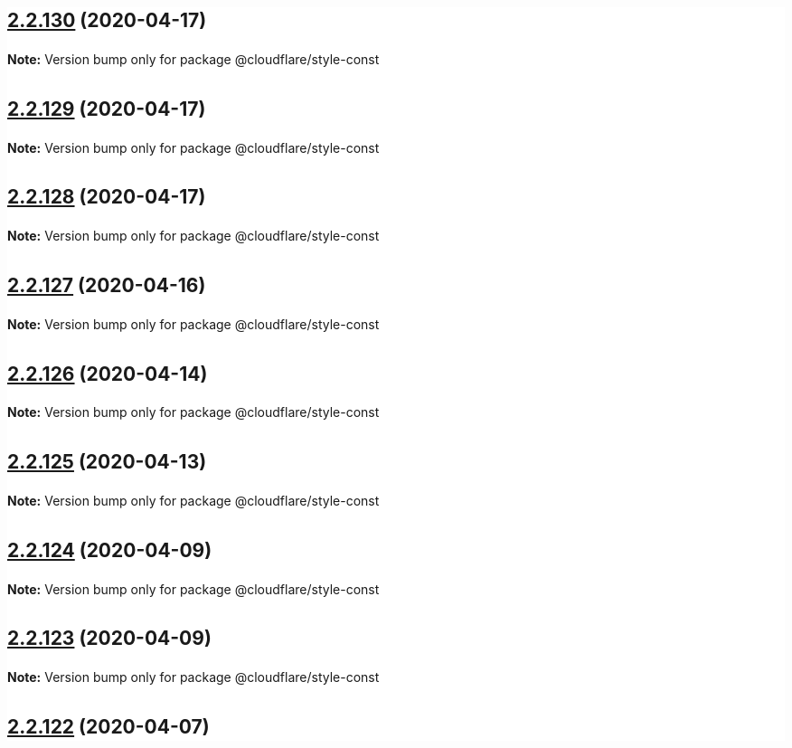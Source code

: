 ## [2.2.130](http://stash.cfops.it:7999/fe/stratus/compare/@cloudflare/style-const@2.2.129...@cloudflare/style-const@2.2.130) (2020-04-17)

**Note:** Version bump only for package @cloudflare/style-const

## [2.2.129](http://stash.cfops.it:7999/fe/stratus/compare/@cloudflare/style-const@2.2.128...@cloudflare/style-const@2.2.129) (2020-04-17)

**Note:** Version bump only for package @cloudflare/style-const

## [2.2.128](http://stash.cfops.it:7999/fe/stratus/compare/@cloudflare/style-const@2.2.127...@cloudflare/style-const@2.2.128) (2020-04-17)

**Note:** Version bump only for package @cloudflare/style-const

## [2.2.127](http://stash.cfops.it:7999/fe/stratus/compare/@cloudflare/style-const@2.2.126...@cloudflare/style-const@2.2.127) (2020-04-16)

**Note:** Version bump only for package @cloudflare/style-const

## [2.2.126](http://stash.cfops.it:7999/fe/stratus/compare/@cloudflare/style-const@2.2.125...@cloudflare/style-const@2.2.126) (2020-04-14)

**Note:** Version bump only for package @cloudflare/style-const

## [2.2.125](http://stash.cfops.it:7999/fe/stratus/compare/@cloudflare/style-const@2.2.124...@cloudflare/style-const@2.2.125) (2020-04-13)

**Note:** Version bump only for package @cloudflare/style-const

## [2.2.124](http://stash.cfops.it:7999/fe/stratus/compare/@cloudflare/style-const@2.2.123...@cloudflare/style-const@2.2.124) (2020-04-09)

**Note:** Version bump only for package @cloudflare/style-const

## [2.2.123](http://stash.cfops.it:7999/fe/stratus/compare/@cloudflare/style-const@2.2.122...@cloudflare/style-const@2.2.123) (2020-04-09)

**Note:** Version bump only for package @cloudflare/style-const

## [2.2.122](http://stash.cfops.it:7999/fe/stratus/compare/@cloudflare/style-const@2.2.121...@cloudflare/style-const@2.2.122) (2020-04-07)
